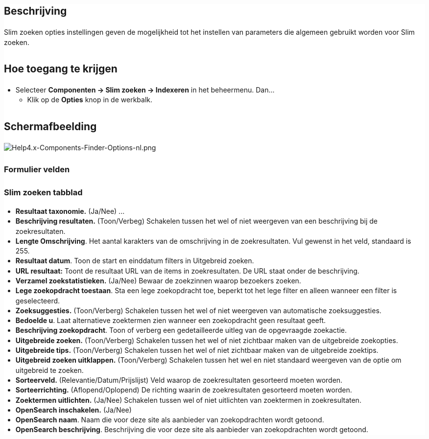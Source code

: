 

## Beschrijving

Slim zoeken opties instellingen geven de mogelijkheid tot het instellen
van parameters die algemeen gebruikt worden voor Slim zoeken.

## Hoe toegang te krijgen

- Selecteer **Componenten → Slim zoeken → Indexeren** in het
  beheermenu. Dan...
  - Klik op de **Opties** knop in de werkbalk.

## Schermafbeelding

<img
src="https://docs.joomla.org/images/thumb/6/67/Help4.x-Components-Finder-Options-nl.png/800px-Help4.x-Components-Finder-Options-nl.png"
decoding="async"
srcset="https://docs.joomla.org/images/6/67/Help4.x-Components-Finder-Options-nl.png 1.5x"
data-file-width="1188" data-file-height="1192" width="800" height="803"
alt="Help4.x-Components-Finder-Options-nl.png" />

### Formulier velden

### Slim zoeken tabblad

- **Resultaat taxonomie.** (Ja/Nee) ...
- **Beschrijving resultaten.** (Toon/Verbeg) Schakelen tussen het wel of
  niet weergeven van een beschrijving bij de zoekresultaten.
- **Lengte Omschrijving**. Het aantal karakters van de omschrijving in
  de zoekresultaten. Vul gewenst in het veld, standaard is 255.
- **Resultaat datum**. Toon de start en einddatum filters in Uitgebreid
  zoeken.
- **URL resultaat:** Toont de resultaat URL van de items in
  zoekresultaten. De URL staat onder de beschrijving.
- **Verzamel zoekstatistieken.** (Ja/Nee) Bewaar de zoekzinnen waarop
  bezoekers zoeken.
- **Lege zoekopdracht toestaan**. Sta een lege zoekopdracht toe, beperkt
  tot het lege filter en alleen wanneer een filter is geselecteerd.
- **Zoeksuggesties.** (Toon/Verberg) Schakelen tussen het wel of niet
  weergeven van automatische zoeksuggesties.
- **Bedoelde u**. Laat alternatieve zoektermen zien wanneer een
  zoekopdracht geen resultaat geeft.
- **Beschrijving zoekopdracht**. Toon of verberg een gedetailleerde
  uitleg van de opgevraagde zoekactie.
- **Uitgebreide zoeken.** (Toon/Verberg) Schakelen tussen het wel of
  niet zichtbaar maken van de uitgebreide zoekopties.
- **Uitgebreide tips.** (Toon/Verberg) Schakelen tussen het wel of niet
  zichtbaar maken van de uitgebreide zoektips.
- **Uitgebreid zoeken uitklappen.** (Toon/Verberg) Schakelen tussen het
  wel en niet standaard weergeven van de optie om uitgebreid te zoeken.
- **Sorteerveld.** (Relevantie/Datum/Prijslijst) Veld waarop de
  zoekresultaten gesorteerd moeten worden.
- **Sorteerrichting.** (Aflopend/Oplopend) De richting waarin de
  zoekresultaten gesorteerd moeten worden.
- **Zoektermen uitlichten.** (Ja/Nee) Schakelen tussen wel of niet
  uitlichten van zoektermen in zoekresultaten.
- **OpenSearch inschakelen.** (Ja/Nee)
- **OpenSearch naam**. Naam die voor deze site als aanbieder van
  zoekopdrachten wordt getoond.
- **OpenSearch beschrijving**. Beschrijving die voor deze site als
  aanbieder van zoekopdrachten wordt getoond.